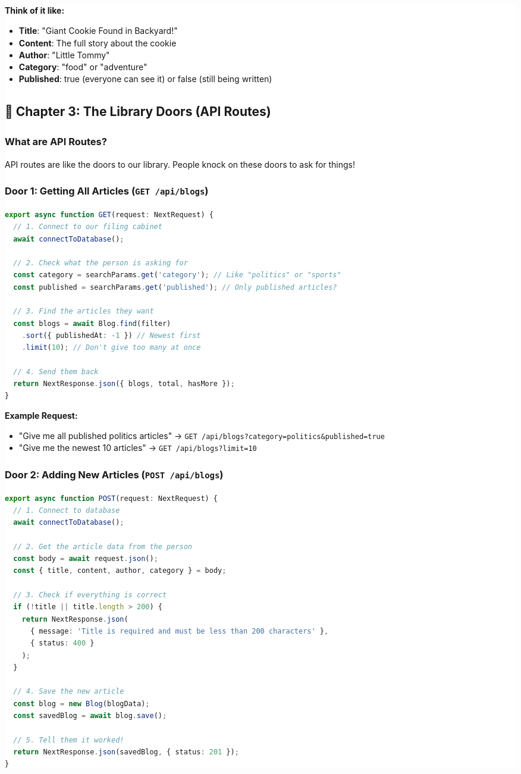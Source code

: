 **Think of it like:**
- **Title**: "Giant Cookie Found in Backyard!"
- **Content**: The full story about the cookie
- **Author**: "Little Tommy"
- **Category**: "food" or "adventure"
- **Published**: true (everyone can see it) or false (still being written)

## 🚪 Chapter 3: The Library Doors (API Routes)

### What are API Routes?
API routes are like the doors to our library. People knock on these doors to ask for things!

### Door 1: Getting All Articles (`GET /api/blogs`)
```typescript
export async function GET(request: NextRequest) {
  // 1. Connect to our filing cabinet
  await connectToDatabase();

  // 2. Check what the person is asking for
  const category = searchParams.get('category'); // Like "politics" or "sports"
  const published = searchParams.get('published'); // Only published articles?

  // 3. Find the articles they want
  const blogs = await Blog.find(filter)
    .sort({ publishedAt: -1 }) // Newest first
    .limit(10); // Don't give too many at once

  // 4. Send them back
  return NextResponse.json({ blogs, total, hasMore });
}
```

**Example Request:**
- "Give me all published politics articles" → `GET /api/blogs?category=politics&published=true`
- "Give me the newest 10 articles" → `GET /api/blogs?limit=10`

### Door 2: Adding New Articles (`POST /api/blogs`)
```typescript
export async function POST(request: NextRequest) {
  // 1. Connect to database
  await connectToDatabase();

  // 2. Get the article data from the person
  const body = await request.json();
  const { title, content, author, category } = body;

  // 3. Check if everything is correct
  if (!title || title.length > 200) {
    return NextResponse.json(
      { message: 'Title is required and must be less than 200 characters' },
      { status: 400 }
    );
  }

  // 4. Save the new article
  const blog = new Blog(blogData);
  const savedBlog = await blog.save();

  // 5. Tell them it worked!
  return NextResponse.json(savedBlog, { status: 201 });
}
```
